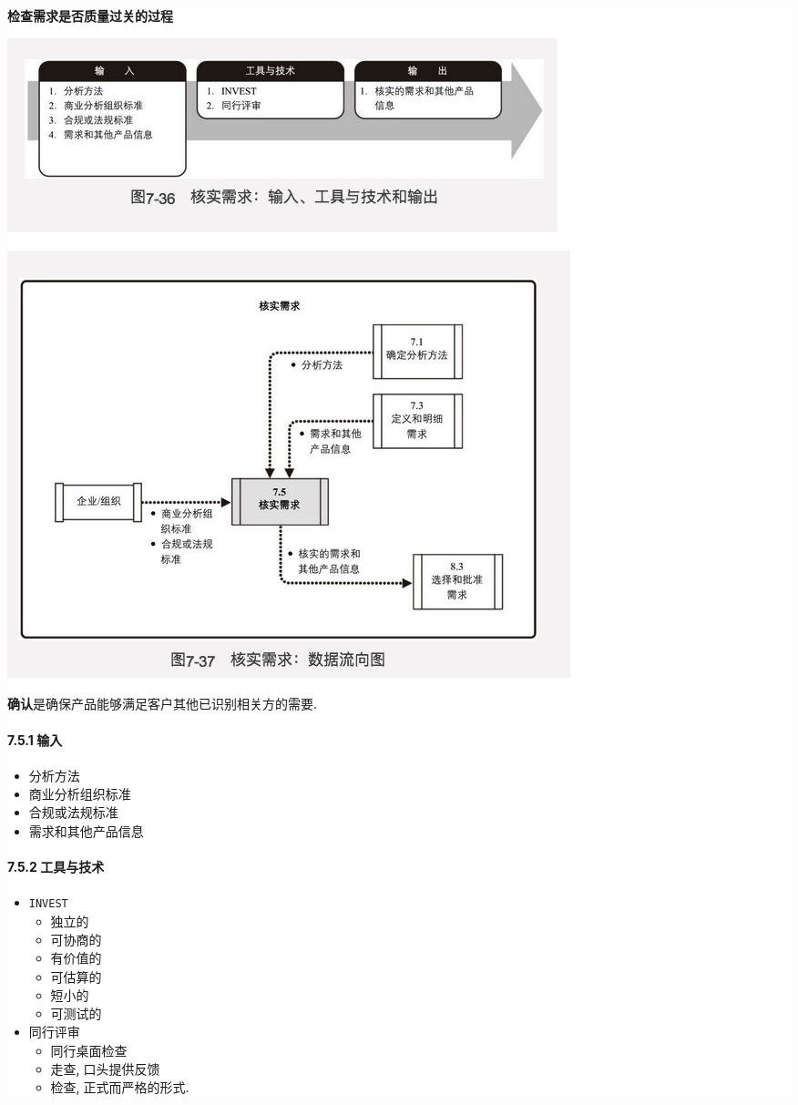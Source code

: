 **检查需求是否质量过关的过程**

![](img/50.jpg)

![](img/51.jpg)

**确认**是确保产品能够满足客户其他已识别相关方的需要.

#### 7.5.1 输入

* 分析方法
* 商业分析组织标准
* 合规或法规标准
* 需求和其他产品信息

#### 7.5.2 工具与技术

* `INVEST`
	* 独立的
	* 可协商的
	* 有价值的
	* 可估算的
	* 短小的
	* 可测试的
* 同行评审
	* 同行桌面检查
	* 走查, 口头提供反馈
	* 检查, 正式而严格的形式.
